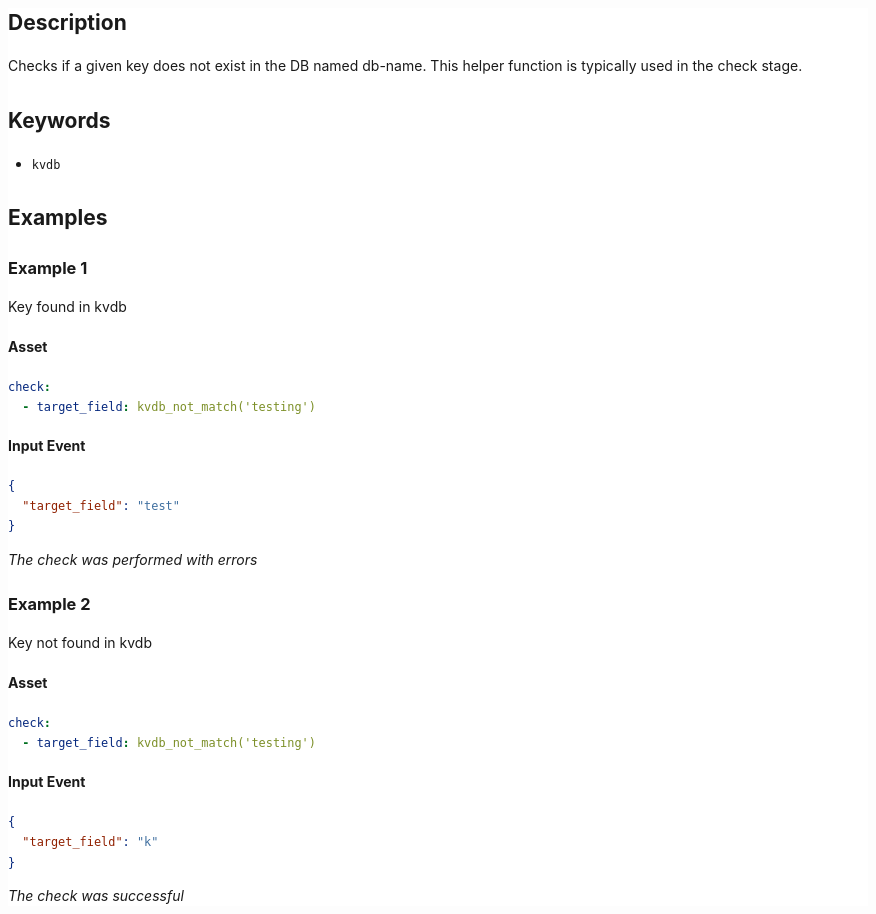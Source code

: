 
## Description

Checks if a given key does not exist in the DB named db-name. This helper function is typically used in the check stage.


## Keywords

- `kvdb` 

## Examples

### Example 1

Key found in kvdb

#### Asset

```yaml
check:
  - target_field: kvdb_not_match('testing')
```

#### Input Event

```json
{
  "target_field": "test"
}
```

*The check was performed with errors*

### Example 2

Key not found in kvdb

#### Asset

```yaml
check:
  - target_field: kvdb_not_match('testing')
```

#### Input Event

```json
{
  "target_field": "k"
}
```

*The check was successful*

